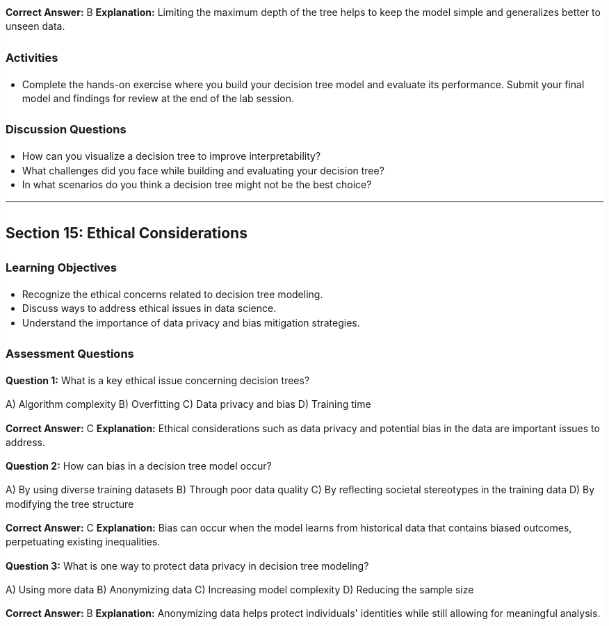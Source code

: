 **Correct Answer:** B
**Explanation:** Limiting the maximum depth of the tree helps to keep the model simple and generalizes better to unseen data.

### Activities
- Complete the hands-on exercise where you build your decision tree model and evaluate its performance. Submit your final model and findings for review at the end of the lab session.

### Discussion Questions
- How can you  visualize a decision tree to improve interpretability?
- What challenges did you face while building and evaluating your decision tree?
- In what scenarios do you think a decision tree might not be the best choice?

---

## Section 15: Ethical Considerations

### Learning Objectives
- Recognize the ethical concerns related to decision tree modeling.
- Discuss ways to address ethical issues in data science.
- Understand the importance of data privacy and bias mitigation strategies.

### Assessment Questions

**Question 1:** What is a key ethical issue concerning decision trees?

  A) Algorithm complexity
  B) Overfitting
  C) Data privacy and bias
  D) Training time

**Correct Answer:** C
**Explanation:** Ethical considerations such as data privacy and potential bias in the data are important issues to address.

**Question 2:** How can bias in a decision tree model occur?

  A) By using diverse training datasets
  B) Through poor data quality
  C) By reflecting societal stereotypes in the training data
  D) By modifying the tree structure

**Correct Answer:** C
**Explanation:** Bias can occur when the model learns from historical data that contains biased outcomes, perpetuating existing inequalities.

**Question 3:** What is one way to protect data privacy in decision tree modeling?

  A) Using more data
  B) Anonymizing data
  C) Increasing model complexity
  D) Reducing the sample size

**Correct Answer:** B
**Explanation:** Anonymizing data helps protect individuals' identities while still allowing for meaningful analysis.
